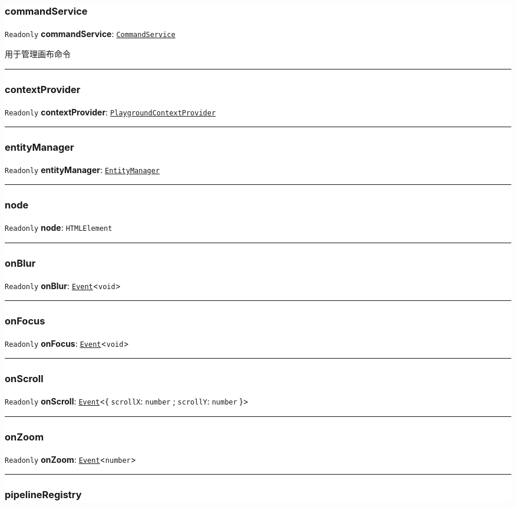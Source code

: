 ### commandService

`Readonly` **commandService**: [`CommandService`](/auto-docs/fixed-layout-editor/variables/CommandService-1.md)

用于管理画布命令

***

### contextProvider

`Readonly` **contextProvider**: [`PlaygroundContextProvider`](/auto-docs/fixed-layout-editor/variables/PlaygroundContextProvider-1.md)

***

### entityManager

`Readonly` **entityManager**: [`EntityManager`](/auto-docs/fixed-layout-editor/classes/EntityManager.md)

***

### node

`Readonly` **node**: `HTMLElement`

***

### onBlur

`Readonly` **onBlur**: [`Event`](/auto-docs/fixed-layout-editor/interfaces/Event-1.md)<`void`>

***

### onFocus

`Readonly` **onFocus**: [`Event`](/auto-docs/fixed-layout-editor/interfaces/Event-1.md)<`void`>

***

### onScroll

`Readonly` **onScroll**: [`Event`](/auto-docs/fixed-layout-editor/interfaces/Event-1.md)<{ `scrollX`: `number` ; `scrollY`: `number`  }>

***

### onZoom

`Readonly` **onZoom**: [`Event`](/auto-docs/fixed-layout-editor/interfaces/Event-1.md)<`number`>

***

### pipelineRegistry
